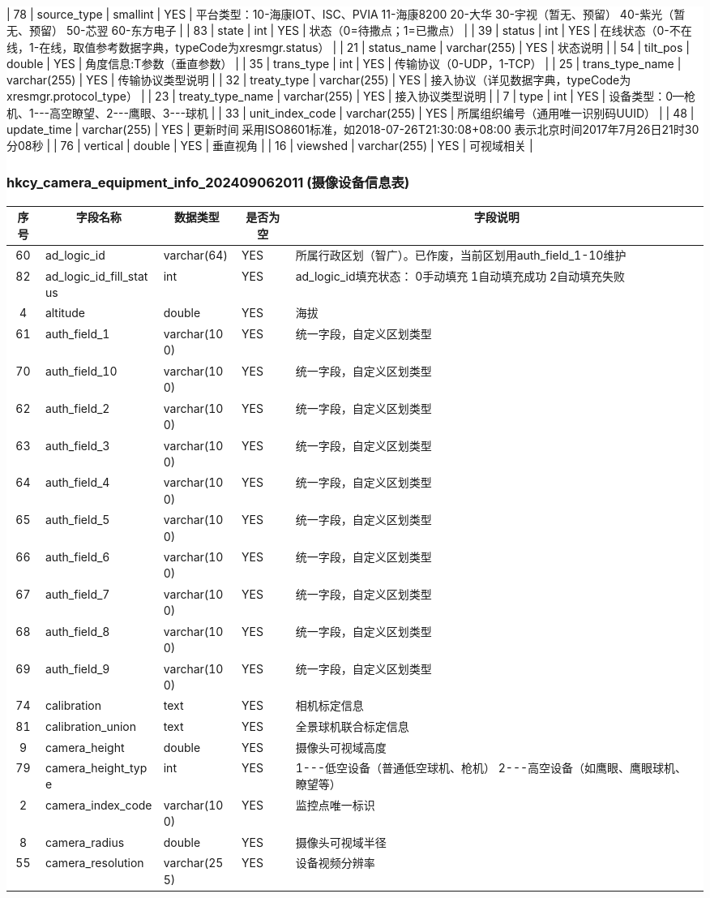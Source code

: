 | 78 | source_type | smallint | YES | 平台类型：10-海康IOT、ISC、PVIA    11-海康8200    20-大华    30-宇视（暂无、预留）    40-紫光（暂无、预留）    50-芯翌    60-东方电子 |
| 83 | state | int | YES | 状态（0=待撒点；1=已撒点） |
| 39 | status | int | YES | 在线状态（0-不在线，1-在线，取值参考数据字典，typeCode为xresmgr.status） |
| 21 | status_name | varchar(255) | YES | 状态说明 |
| 54 | tilt_pos | double | YES | 角度信息:T参数（垂直参数） |
| 35 | trans_type | int | YES | 传输协议（0-UDP，1-TCP） |
| 25 | trans_type_name | varchar(255) | YES | 传输协议类型说明 |
| 32 | treaty_type | varchar(255) | YES | 接入协议（详见数据字典，typeCode为xresmgr.protocol_type） |
| 23 | treaty_type_name | varchar(255) | YES | 接入协议类型说明 |
| 7 | type | int | YES | 设备类型：0—枪机、1---高空瞭望、2---鹰眼、3---球机 |
| 33 | unit_index_code | varchar(255) | YES | 所属组织编号（通用唯一识别码UUID） |
| 48 | update_time | varchar(255) | YES | 更新时间 采用ISO8601标准，如2018-07-26T21:30:08+08:00 表示北京时间2017年7月26日21时30分08秒 |
| 76 | vertical | double | YES | 垂直视角 |
| 16 | viewshed | varchar(255) | YES | 可视域相关 |



### hkcy_camera_equipment_info_202409062011 (摄像设备信息表) 
| 序号 | 字段名称 | 数据类型 | 是否为空 | 字段说明 |
| :--: |----| ---- | ---- | ---- |
| 60 | ad_logic_id | varchar(64) | YES | 所属行政区划（智广）。已作废，当前区划用auth_field_1-10维护 |
| 82 | ad_logic_id_fill_status | int | YES | ad_logic_id填充状态： 0手动填充 1自动填充成功 2自动填充失败 |
| 4 | altitude | double | YES | 海拔 |
| 61 | auth_field_1 | varchar(100) | YES | 统一字段，自定义区划类型 |
| 70 | auth_field_10 | varchar(100) | YES | 统一字段，自定义区划类型 |
| 62 | auth_field_2 | varchar(100) | YES | 统一字段，自定义区划类型 |
| 63 | auth_field_3 | varchar(100) | YES | 统一字段，自定义区划类型 |
| 64 | auth_field_4 | varchar(100) | YES | 统一字段，自定义区划类型 |
| 65 | auth_field_5 | varchar(100) | YES | 统一字段，自定义区划类型 |
| 66 | auth_field_6 | varchar(100) | YES | 统一字段，自定义区划类型 |
| 67 | auth_field_7 | varchar(100) | YES | 统一字段，自定义区划类型 |
| 68 | auth_field_8 | varchar(100) | YES | 统一字段，自定义区划类型 |
| 69 | auth_field_9 | varchar(100) | YES | 统一字段，自定义区划类型 |
| 74 | calibration | text | YES | 相机标定信息 |
| 81 | calibration_union | text | YES | 全景球机联合标定信息 |
| 9 | camera_height | double | YES | 摄像头可视域高度 |
| 79 | camera_height_type | int | YES | 1---低空设备（普通低空球机、枪机） 2---高空设备（如鹰眼、鹰眼球机、瞭望等） |
| 2 | camera_index_code | varchar(100) | YES | 监控点唯一标识 |
| 8 | camera_radius | double | YES | 摄像头可视域半径 |
| 55 | camera_resolution | varchar(255) | YES | 设备视频分辨率 |